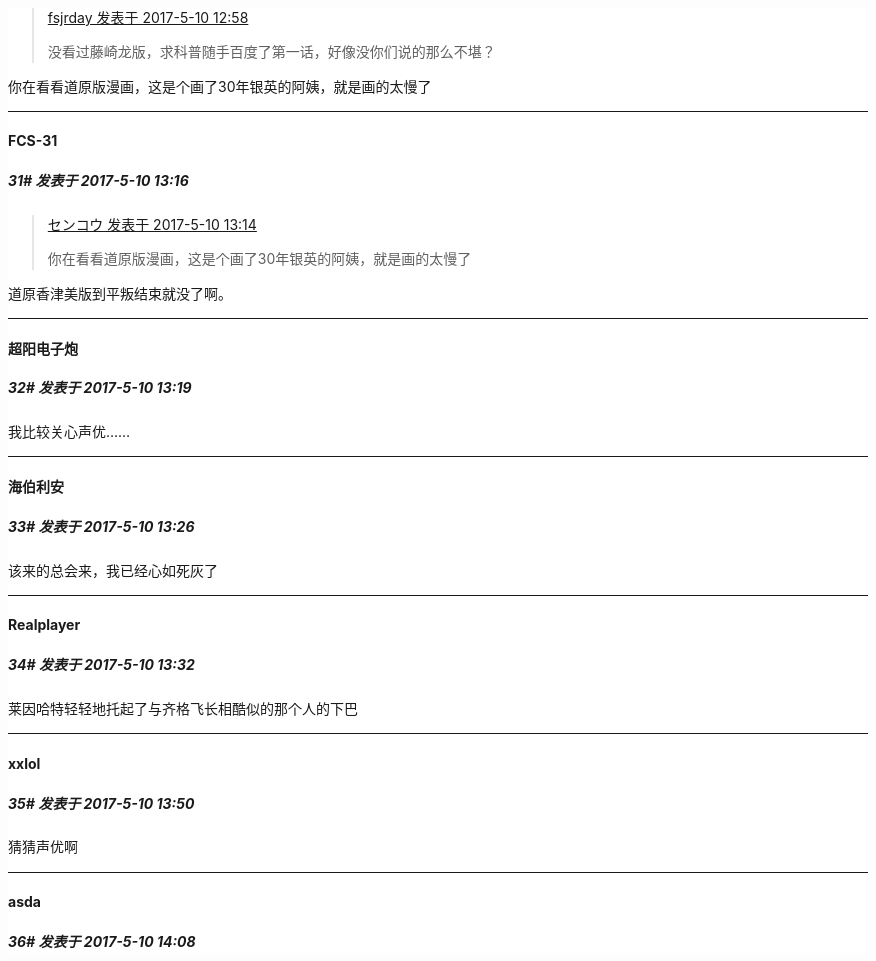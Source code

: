 
<blockquote><a href="httphttps://bbs.saraba1st.com/2b/forum.php?mod=redirect&amp;goto=findpost&amp;pid=35906660&amp;ptid=1502023" target="_blank">fsjrday 发表于 2017-5-10 12:58</a>

没看过藤崎龙版，求科普随手百度了第一话，好像没你们说的那么不堪？</blockquote>
你在看看道原版漫画，这是个画了30年银英的阿姨，就是画的太慢了


-----

####  FCS-31  
##### 31#       发表于 2017-5-10 13:16


<blockquote><a href="httphttps://bbs.saraba1st.com/2b/forum.php?mod=redirect&amp;goto=findpost&amp;pid=35906839&amp;ptid=1502023" target="_blank">センコウ 发表于 2017-5-10 13:14</a>

你在看看道原版漫画，这是个画了30年银英的阿姨，就是画的太慢了</blockquote>
道原香津美版到平叛结束就没了啊。


-----

####  超阳电子炮  
##### 32#       发表于 2017-5-10 13:19


我比较关心声优……


-----

####  海伯利安  
##### 33#       发表于 2017-5-10 13:26


该来的总会来，我已经心如死灰了


-----

####  Realplayer  
##### 34#       发表于 2017-5-10 13:32


莱因哈特轻轻地托起了与齐格飞长相酷似的那个人的下巴


-----

####  xxlol  
##### 35#       发表于 2017-5-10 13:50


猜猜声优啊


-----

####  asda  
##### 36#       发表于 2017-5-10 14:08
